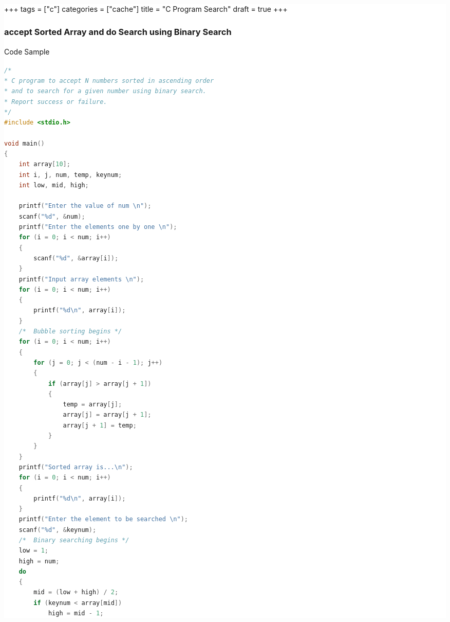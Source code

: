 +++
tags = ["c"]
categories = ["cache"]
title = "C Program Search"
draft = true
+++

### accept Sorted Array and do Search using Binary Search		

 Code Sample 
```c
/*
* C program to accept N numbers sorted in ascending order
* and to search for a given number using binary search.
* Report success or failure.
*/
#include <stdio.h>

void main()
{
    int array[10];
    int i, j, num, temp, keynum;
    int low, mid, high;

    printf("Enter the value of num \n");
    scanf("%d", &num);
    printf("Enter the elements one by one \n");
    for (i = 0; i < num; i++)
    {
        scanf("%d", &array[i]);
    }
    printf("Input array elements \n");
    for (i = 0; i < num; i++)
    {
        printf("%d\n", array[i]);
    }
    /*  Bubble sorting begins */
    for (i = 0; i < num; i++)
    {
        for (j = 0; j < (num - i - 1); j++)
        {
            if (array[j] > array[j + 1])
            {
                temp = array[j];
                array[j] = array[j + 1];
                array[j + 1] = temp;
            }
        }
    }
    printf("Sorted array is...\n");
    for (i = 0; i < num; i++)
    {
        printf("%d\n", array[i]);
    }
    printf("Enter the element to be searched \n");
    scanf("%d", &keynum);
    /*  Binary searching begins */
    low = 1;
    high = num;
    do
    {
        mid = (low + high) / 2;
        if (keynum < array[mid])
            high = mid - 1;
```